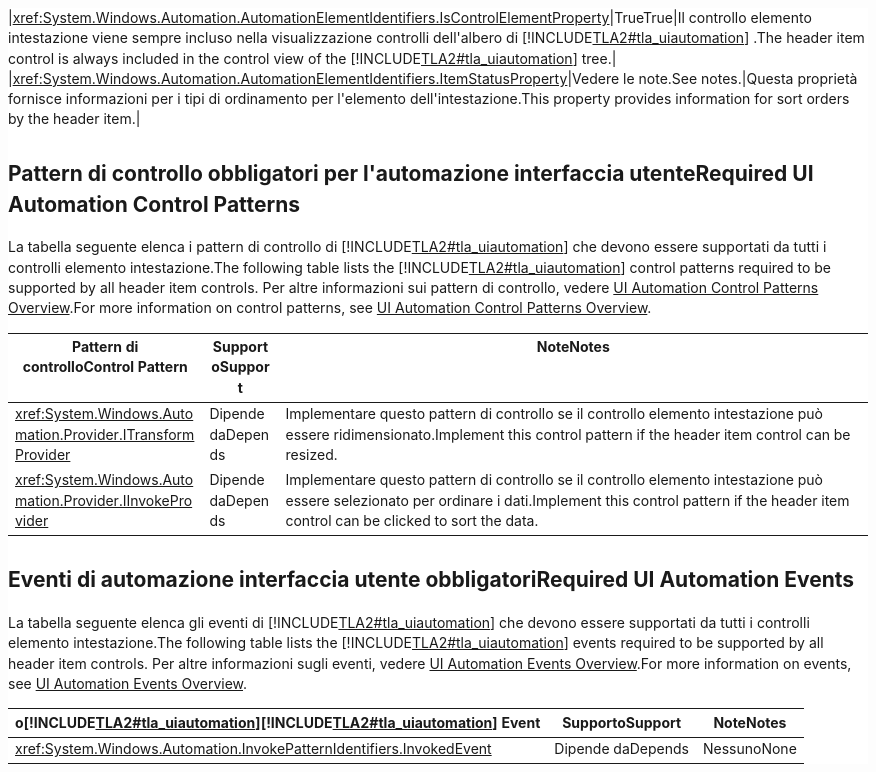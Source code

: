 |<xref:System.Windows.Automation.AutomationElementIdentifiers.IsControlElementProperty>|<span data-ttu-id="6ca10-145">True</span><span class="sxs-lookup"><span data-stu-id="6ca10-145">True</span></span>|<span data-ttu-id="6ca10-146">Il controllo elemento intestazione viene sempre incluso nella visualizzazione controlli dell'albero di [!INCLUDE[TLA2#tla_uiautomation](../../../includes/tla2sharptla-uiautomation-md.md)] .</span><span class="sxs-lookup"><span data-stu-id="6ca10-146">The header item control is always included in the control view of the [!INCLUDE[TLA2#tla_uiautomation](../../../includes/tla2sharptla-uiautomation-md.md)] tree.</span></span>|  
|<xref:System.Windows.Automation.AutomationElementIdentifiers.ItemStatusProperty>|<span data-ttu-id="6ca10-147">Vedere le note.</span><span class="sxs-lookup"><span data-stu-id="6ca10-147">See notes.</span></span>|<span data-ttu-id="6ca10-148">Questa proprietà fornisce informazioni per i tipi di ordinamento per l'elemento dell'intestazione.</span><span class="sxs-lookup"><span data-stu-id="6ca10-148">This property provides information for sort orders by the header item.</span></span>|  
  
<a name="Required_UI_Automation_Control_Patterns"></a>
## <a name="required-ui-automation-control-patterns"></a><span data-ttu-id="6ca10-149">Pattern di controllo obbligatori per l'automazione interfaccia utente</span><span class="sxs-lookup"><span data-stu-id="6ca10-149">Required UI Automation Control Patterns</span></span>  
 <span data-ttu-id="6ca10-150">La tabella seguente elenca i pattern di controllo di [!INCLUDE[TLA2#tla_uiautomation](../../../includes/tla2sharptla-uiautomation-md.md)] che devono essere supportati da tutti i controlli elemento intestazione.</span><span class="sxs-lookup"><span data-stu-id="6ca10-150">The following table lists the [!INCLUDE[TLA2#tla_uiautomation](../../../includes/tla2sharptla-uiautomation-md.md)] control patterns required to be supported by all header item controls.</span></span> <span data-ttu-id="6ca10-151">Per altre informazioni sui pattern di controllo, vedere [UI Automation Control Patterns Overview](ui-automation-control-patterns-overview.md).</span><span class="sxs-lookup"><span data-stu-id="6ca10-151">For more information on control patterns, see [UI Automation Control Patterns Overview](ui-automation-control-patterns-overview.md).</span></span>  
  
|<span data-ttu-id="6ca10-152">Pattern di controllo</span><span class="sxs-lookup"><span data-stu-id="6ca10-152">Control Pattern</span></span>|<span data-ttu-id="6ca10-153">Supporto</span><span class="sxs-lookup"><span data-stu-id="6ca10-153">Support</span></span>|<span data-ttu-id="6ca10-154">Note</span><span class="sxs-lookup"><span data-stu-id="6ca10-154">Notes</span></span>|  
|---------------------|-------------|-----------|  
|<xref:System.Windows.Automation.Provider.ITransformProvider>|<span data-ttu-id="6ca10-155">Dipende da</span><span class="sxs-lookup"><span data-stu-id="6ca10-155">Depends</span></span>|<span data-ttu-id="6ca10-156">Implementare questo pattern di controllo se il controllo elemento intestazione può essere ridimensionato.</span><span class="sxs-lookup"><span data-stu-id="6ca10-156">Implement this control pattern if the header item control can be resized.</span></span>|  
|<xref:System.Windows.Automation.Provider.IInvokeProvider>|<span data-ttu-id="6ca10-157">Dipende da</span><span class="sxs-lookup"><span data-stu-id="6ca10-157">Depends</span></span>|<span data-ttu-id="6ca10-158">Implementare questo pattern di controllo se il controllo elemento intestazione può essere selezionato per ordinare i dati.</span><span class="sxs-lookup"><span data-stu-id="6ca10-158">Implement this control pattern if the header item control can be clicked to sort the data.</span></span>|  
  
<a name="Required_UI_Automation_Events"></a>
## <a name="required-ui-automation-events"></a><span data-ttu-id="6ca10-159">Eventi di automazione interfaccia utente obbligatori</span><span class="sxs-lookup"><span data-stu-id="6ca10-159">Required UI Automation Events</span></span>  
 <span data-ttu-id="6ca10-160">La tabella seguente elenca gli eventi di [!INCLUDE[TLA2#tla_uiautomation](../../../includes/tla2sharptla-uiautomation-md.md)] che devono essere supportati da tutti i controlli elemento intestazione.</span><span class="sxs-lookup"><span data-stu-id="6ca10-160">The following table lists the [!INCLUDE[TLA2#tla_uiautomation](../../../includes/tla2sharptla-uiautomation-md.md)] events required to be supported by all header item controls.</span></span> <span data-ttu-id="6ca10-161">Per altre informazioni sugli eventi, vedere [UI Automation Events Overview](ui-automation-events-overview.md).</span><span class="sxs-lookup"><span data-stu-id="6ca10-161">For more information on events, see [UI Automation Events Overview](ui-automation-events-overview.md).</span></span>  
  
|<span data-ttu-id="6ca10-162">o[!INCLUDE[TLA2#tla_uiautomation](../../../includes/tla2sharptla-uiautomation-md.md)]</span><span class="sxs-lookup"><span data-stu-id="6ca10-162">[!INCLUDE[TLA2#tla_uiautomation](../../../includes/tla2sharptla-uiautomation-md.md)] Event</span></span>|<span data-ttu-id="6ca10-163">Supporto</span><span class="sxs-lookup"><span data-stu-id="6ca10-163">Support</span></span>|<span data-ttu-id="6ca10-164">Note</span><span class="sxs-lookup"><span data-stu-id="6ca10-164">Notes</span></span>|  
|---------------------------------------------------------------------------------|-------------|-----------|  
|<xref:System.Windows.Automation.InvokePatternIdentifiers.InvokedEvent>|<span data-ttu-id="6ca10-165">Dipende da</span><span class="sxs-lookup"><span data-stu-id="6ca10-165">Depends</span></span>|<span data-ttu-id="6ca10-166">Nessuno</span><span class="sxs-lookup"><span data-stu-id="6ca10-166">None</span></span>|  